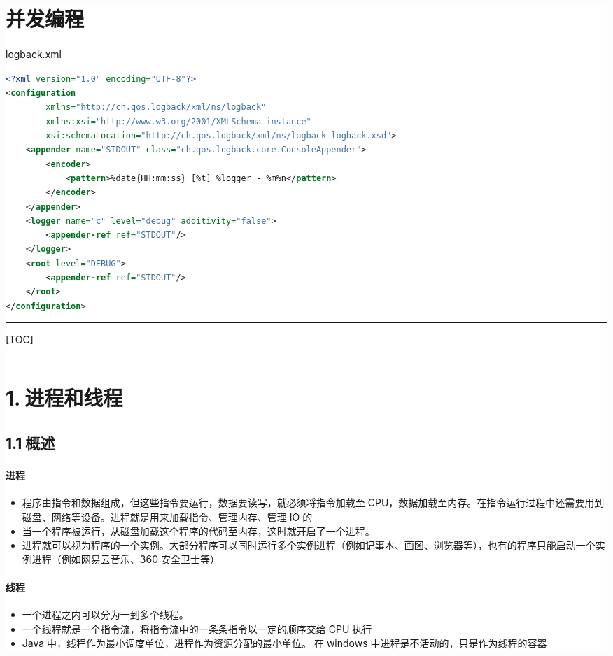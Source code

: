# 并发编程



logback.xml

```xml
<?xml version="1.0" encoding="UTF-8"?>
<configuration
        xmlns="http://ch.qos.logback/xml/ns/logback"
        xmlns:xsi="http://www.w3.org/2001/XMLSchema-instance"
        xsi:schemaLocation="http://ch.qos.logback/xml/ns/logback logback.xsd">
    <appender name="STDOUT" class="ch.qos.logback.core.ConsoleAppender">
        <encoder>
            <pattern>%date{HH:mm:ss} [%t] %logger - %m%n</pattern>
        </encoder>
    </appender>
    <logger name="c" level="debug" additivity="false">
        <appender-ref ref="STDOUT"/>
    </logger>
    <root level="DEBUG">
        <appender-ref ref="STDOUT"/>
    </root>
</configuration>
```



<hr>

[TOC]



<hr>







# 1. 进程和线程



## 1.1 概述

#### 进程

* 程序由指令和数据组成，但这些指令要运行，数据要读写，就必须将指令加载至 CPU，数据加载至内存。在指令运行过程中还需要用到磁盘、网络等设备。进程就是用来加载指令、管理内存、管理 IO 的
* 当一个程序被运行，从磁盘加载这个程序的代码至内存，这时就开启了一个进程。
* 进程就可以视为程序的一个实例。大部分程序可以同时运行多个实例进程（例如记事本、画图、浏览器等），也有的程序只能启动一个实例进程（例如网易云音乐、360 安全卫士等）



#### 线程

* 一个进程之内可以分为一到多个线程。
* 一个线程就是一个指令流，将指令流中的一条条指令以一定的顺序交给 CPU 执行
* Java 中，线程作为最小调度单位，进程作为资源分配的最小单位。 在 windows 中进程是不活动的，只是作为线程的容器
